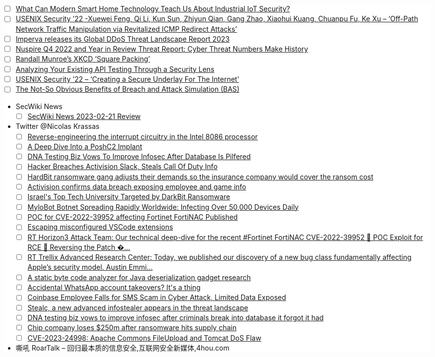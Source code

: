   - [ ] [What Can Modern Smart Home Technology Teach Us About Industrial IoT Security?](https://securityboulevard.com/2023/02/what-can-modern-smart-home-technology-teach-us-about-industrial-iot-security/)
  - [ ] [USENIX Security ’22 -Xuewei Feng, Qi Li, Kun Sun, Zhiyun Qian, Gang Zhao,  Xiaohui Kuang, Chuanpu Fu, Ke Xu – ‘Off-Path Network Traffic Manipulation via Revitalized ICMP Redirect Attacks’](https://securityboulevard.com/2023/02/usenix-security-22-xuewei-feng-qi-li-kun-sun-zhiyun-qian-gang-zhao-xiaohui-kuang-chuanpu-fu-ke-xu-off-path-network-traffic-manipulation-via-revitalized-icmp-redirect-attacks/)
  - [ ] [Imperva releases its Global DDoS Threat Landscape Report 2023](https://securityboulevard.com/2023/02/imperva-releases-its-global-ddos-threat-landscape-report-2023/)
  - [ ] [Nuspire Q4 2022 and Year in Review Threat Report: Cyber Threat Numbers Make History](https://securityboulevard.com/2023/02/nuspire-q4-2022-and-year-in-review-threat-report-cyber-threat-numbers-make-history/)
  - [ ] [Randall Munroe’s XKCD ‘Square Packing’](https://securityboulevard.com/2023/02/randall-munroes-xkcd-square-packing/)
  - [ ] [Analyzing Your Existing API Testing Through a Security Lens](https://securityboulevard.com/2023/02/analyzing-your-existing-api-testing-through-a-security-lens/)
  - [ ] [USENIX Security ’22 – ‘Creating a Secure Underlay For The Internet’](https://securityboulevard.com/2023/02/usenix-security-22-creating-a-secure-underlay-for-the-internet/)
  - [ ] [The Not-So Obvious Benefits of Breach and Attack Simulation (BAS)](https://securityboulevard.com/2023/02/the-not-so-obvious-benefits-of-breach-and-attack-simulation-bas/)
- SecWiki News
  - [ ] [SecWiki News 2023-02-21 Review](http://www.sec-wiki.com/?2023-02-21)
- Twitter @Nicolas Krassas
  - [ ] [Reverse-engineering the interrupt circuitry in the Intel 8086 processor](https://twitter.com/Dinosn/status/1628119266502344705)
  - [ ] [A Deep Dive Into a PoshC2 Implant](https://twitter.com/Dinosn/status/1628119124688703500)
  - [ ] [DNA Testing Biz Vows To Improve Infosec After Database Is Pilfered](https://twitter.com/Dinosn/status/1628119061895778318)
  - [ ] [Hacker Breaches Activision Slack, Steals Call Of Duty Info](https://twitter.com/Dinosn/status/1628119017322909717)
  - [ ] [HardBit ransomware gang adjusts their demands so the insurance company would cover the ransom cost](https://twitter.com/Dinosn/status/1628118981444792322)
  - [ ] [Activision confirms data breach exposing employee and game info](https://twitter.com/Dinosn/status/1628118911668441089)
  - [ ] [Israel's Top Tech University Targeted by DarkBit Ransomware](https://twitter.com/Dinosn/status/1628110256709435392)
  - [ ] [MyloBot Botnet Spreading Rapidly Worldwide: Infecting Over 50,000 Devices Daily](https://twitter.com/Dinosn/status/1628041217601597440)
  - [ ] [POC for CVE-2022-39952 affecting Fortinet FortiNAC Published](https://twitter.com/Dinosn/status/1628041028677558272)
  - [ ] [Escaping misconfigured VSCode extensions](https://twitter.com/Dinosn/status/1628032643534028802)
  - [ ] [RT Horizon3 Attack Team: Our technical deep-dive for the recent #Fortinet FortiNAC CVE-2022-39952 🔺 POC Exploit for RCE 🔺 Reversing the Patch �...](https://twitter.com/Horizon3Attack/status/1628013432640356352)
  - [ ] [RT Trellix Advanced Research Center: Today, we published our discovery of a new bug class fundamentally affecting Apple’s security model. Austin Emmi...](https://twitter.com/TrellixARC/status/1628004087408259073)
  - [ ] [A static byte code analyzer for Java deserialization gadget research](https://twitter.com/Dinosn/status/1628001495953047552)
  - [ ] [Accidental WhatsApp account takeovers? It's a thing](https://twitter.com/Dinosn/status/1628000981441978370)
  - [ ] [Coinbase Employee Falls for SMS Scam in Cyber Attack, Limited Data Exposed](https://twitter.com/Dinosn/status/1628000928618930179)
  - [ ] [Stealc, a new advanced infostealer appears in the threat landscape](https://twitter.com/Dinosn/status/1627970633878347777)
  - [ ] [DNA testing biz vows to improve infosec after criminals break into database it forgot it had](https://twitter.com/Dinosn/status/1627917876492480512)
  - [ ] [Chip company loses $250m after ransomware hits supply chain](https://twitter.com/Dinosn/status/1627917423805341696)
  - [ ] [CVE-2023-24998: Apache Commons FileUpload and Tomcat DoS Flaw](https://twitter.com/Dinosn/status/1627902685759303687)
- 嘶吼 RoarTalk – 回归最本质的信息安全,互联网安全新媒体,4hou.com